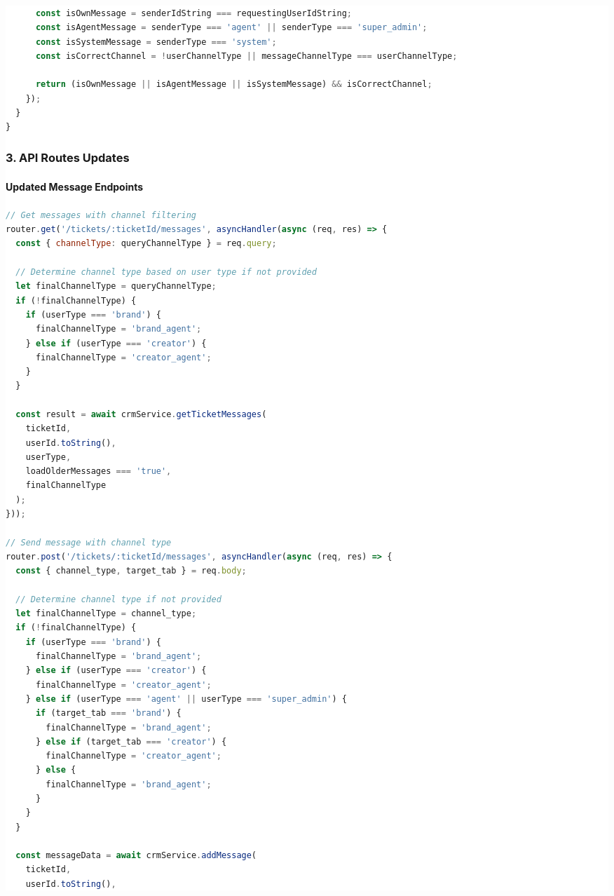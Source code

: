 ```javascript
      const isOwnMessage = senderIdString === requestingUserIdString;
      const isAgentMessage = senderType === 'agent' || senderType === 'super_admin';
      const isSystemMessage = senderType === 'system';
      const isCorrectChannel = !userChannelType || messageChannelType === userChannelType;
      
      return (isOwnMessage || isAgentMessage || isSystemMessage) && isCorrectChannel;
    });
  }
}
```

### 3. API Routes Updates

#### Updated Message Endpoints
```javascript
// Get messages with channel filtering
router.get('/tickets/:ticketId/messages', asyncHandler(async (req, res) => {
  const { channelType: queryChannelType } = req.query;
  
  // Determine channel type based on user type if not provided
  let finalChannelType = queryChannelType;
  if (!finalChannelType) {
    if (userType === 'brand') {
      finalChannelType = 'brand_agent';
    } else if (userType === 'creator') {
      finalChannelType = 'creator_agent';
    }
  }

  const result = await crmService.getTicketMessages(
    ticketId, 
    userId.toString(), 
    userType, 
    loadOlderMessages === 'true',
    finalChannelType
  );
}));

// Send message with channel type
router.post('/tickets/:ticketId/messages', asyncHandler(async (req, res) => {
  const { channel_type, target_tab } = req.body;
  
  // Determine channel type if not provided
  let finalChannelType = channel_type;
  if (!finalChannelType) {
    if (userType === 'brand') {
      finalChannelType = 'brand_agent';
    } else if (userType === 'creator') {
      finalChannelType = 'creator_agent';
    } else if (userType === 'agent' || userType === 'super_admin') {
      if (target_tab === 'brand') {
        finalChannelType = 'brand_agent';
      } else if (target_tab === 'creator') {
        finalChannelType = 'creator_agent';
      } else {
        finalChannelType = 'brand_agent';
      }
    }
  }

  const messageData = await crmService.addMessage(
    ticketId, 
    userId.toString(),
```